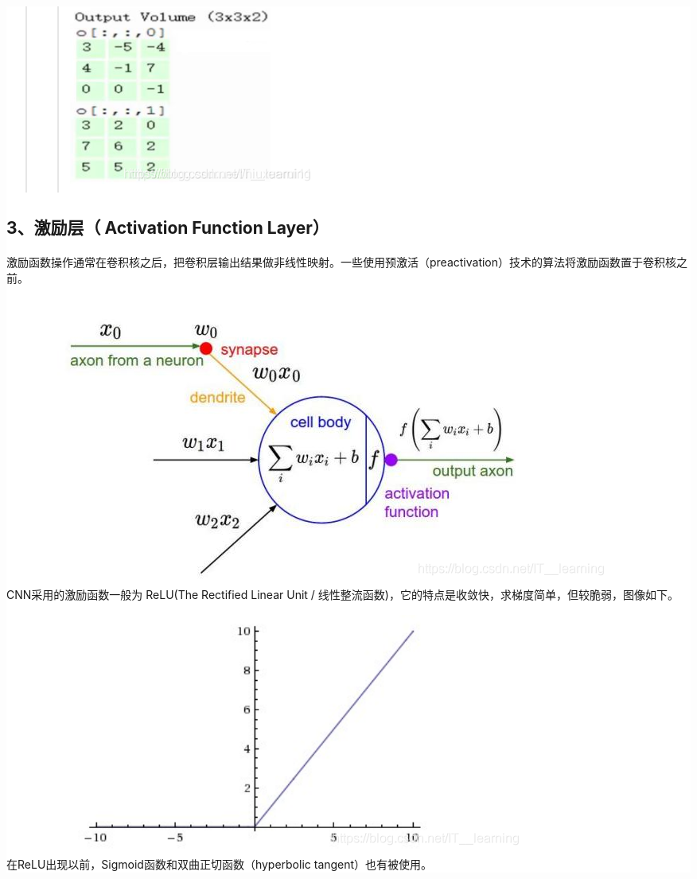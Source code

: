 > > ![在这里插入图片描述](cnn%E7%90%86%E8%A7%A3/1625902940-5fa6582384874888de2d2a5606561f1a.png)

## 3、激励层（ Activation Function Layer）

激励函数操作通常在卷积核之后，把卷积层输出结果做非线性映射。一些使用预激活（preactivation）技术的算法将激励函数置于卷积核之前。  
![在这里插入图片描述](cnn%E7%90%86%E8%A7%A3/1625902940-50adf0071e08a9d0677538675e4cc2dd.png)  
CNN采用的激励函数一般为 ReLU(The Rectified Linear Unit / 线性整流函数)，它的特点是收敛快，求梯度简单，但较脆弱，图像如下。  
![在这里插入图片描述](cnn%E7%90%86%E8%A7%A3/1625902940-695b3537eb2d70cb54b486b98ad8fda9.png)  
在ReLU出现以前，Sigmoid函数和双曲正切函数（hyperbolic tangent）也有被使用。
